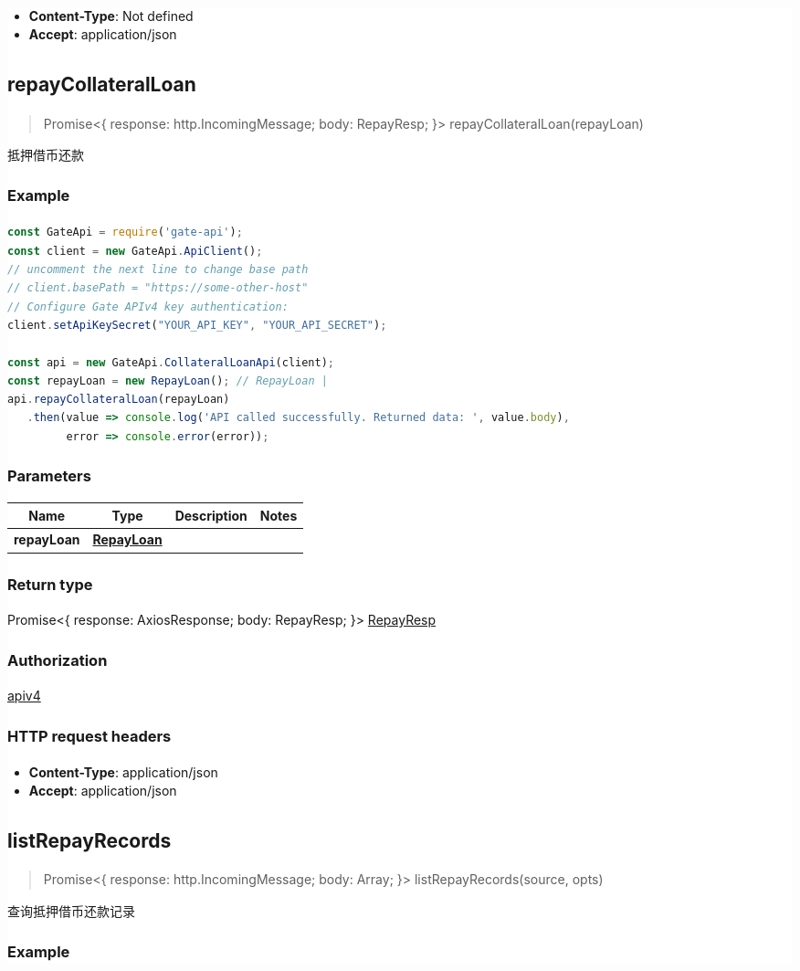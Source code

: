 - **Content-Type**: Not defined
- **Accept**: application/json

## repayCollateralLoan

> Promise<{ response: http.IncomingMessage; body: RepayResp; }> repayCollateralLoan(repayLoan)

抵押借币还款

### Example

```typescript
const GateApi = require('gate-api');
const client = new GateApi.ApiClient();
// uncomment the next line to change base path
// client.basePath = "https://some-other-host"
// Configure Gate APIv4 key authentication:
client.setApiKeySecret("YOUR_API_KEY", "YOUR_API_SECRET");

const api = new GateApi.CollateralLoanApi(client);
const repayLoan = new RepayLoan(); // RepayLoan | 
api.repayCollateralLoan(repayLoan)
   .then(value => console.log('API called successfully. Returned data: ', value.body),
         error => console.error(error));
```

### Parameters


Name | Type | Description  | Notes
------------- | ------------- | ------------- | -------------
 **repayLoan** | [**RepayLoan**](RepayLoan.md)|  | 

### Return type

Promise<{ response: AxiosResponse; body: RepayResp; }> [RepayResp](RepayResp.md)

### Authorization

[apiv4](../README.md#apiv4)

### HTTP request headers

- **Content-Type**: application/json
- **Accept**: application/json

## listRepayRecords

> Promise<{ response: http.IncomingMessage; body: Array<RepayRecord>; }> listRepayRecords(source, opts)

查询抵押借币还款记录

### Example
